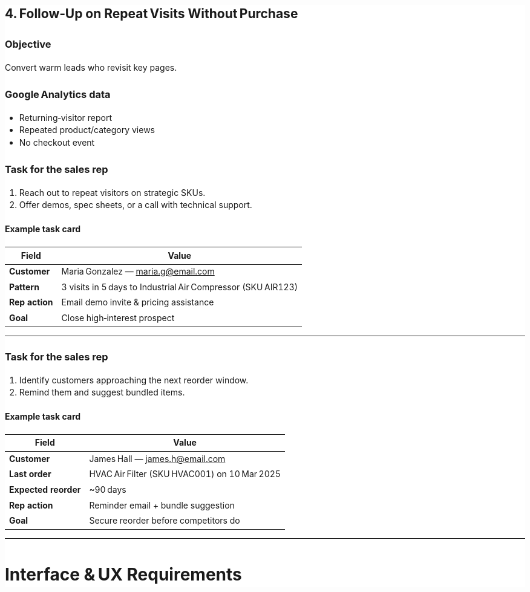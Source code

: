 
## 4. Follow‑Up on Repeat Visits Without Purchase

### Objective

Convert warm leads who revisit key pages.

### Google Analytics data

* Returning‑visitor report
* Repeated product/category views
* No checkout event

### Task for the sales rep

1. Reach out to repeat visitors on strategic SKUs.
2. Offer demos, spec sheets, or a call with technical support.

#### Example task card

| Field          | Value                                                          |
| -------------- | -------------------------------------------------------------- |
| **Customer**   | Maria Gonzalez — [maria.g@email.com](mailto:maria.g@email.com) |
| **Pattern**    | 3 visits in 5 days to Industrial Air Compressor (SKU AIR123)   |
| **Rep action** | Email demo invite & pricing assistance                         |
| **Goal**       | Close high‑interest prospect                                   |

---

### Task for the sales rep

1. Identify customers approaching the next reorder window.
2. Remind them and suggest bundled items.

#### Example task card

| Field                | Value                                                      |
| -------------------- | ---------------------------------------------------------- |
| **Customer**         | James Hall — [james.h@email.com](mailto:james.h@email.com) |
| **Last order**       | HVAC Air Filter (SKU HVAC001) on 10 Mar 2025               |
| **Expected reorder** | \~90 days                                                  |
| **Rep action**       | Reminder email + bundle suggestion                         |
| **Goal**             | Secure reorder before competitors do                       |

---

# Interface & UX Requirements
